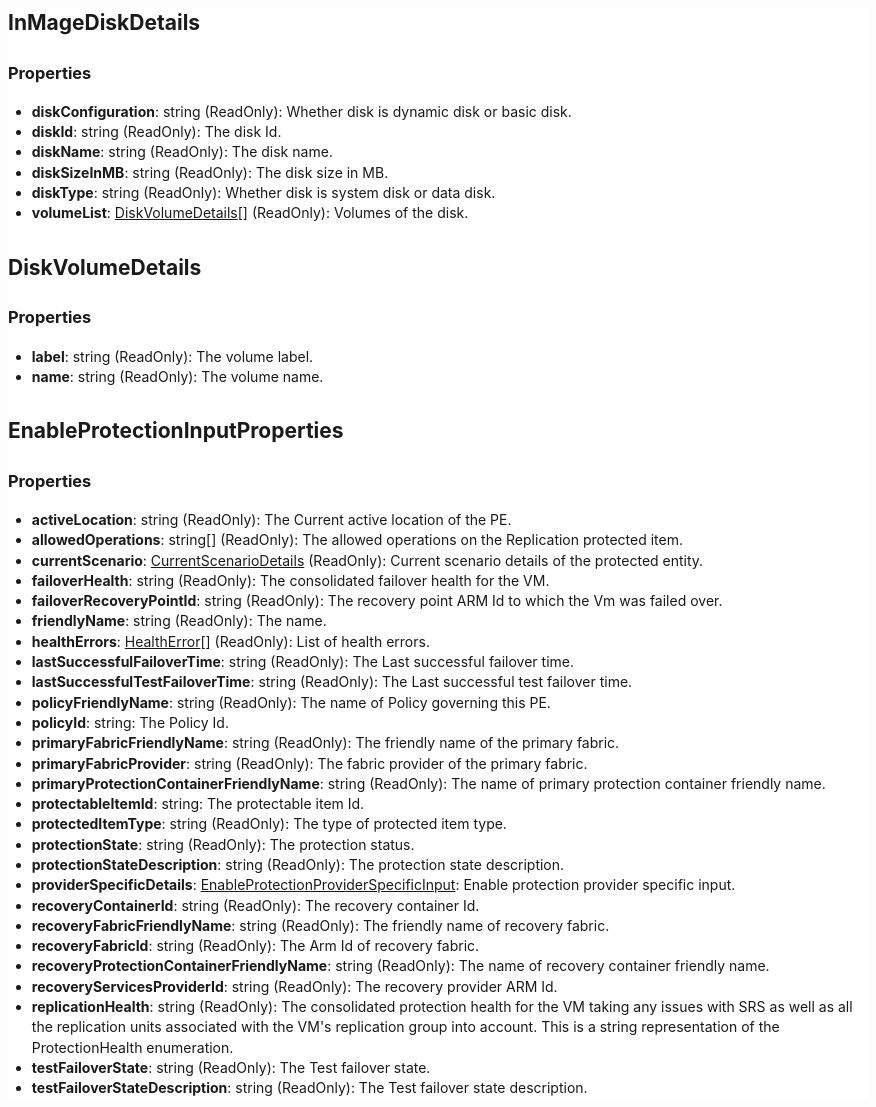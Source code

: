 ## InMageDiskDetails
### Properties
* **diskConfiguration**: string (ReadOnly): Whether disk is dynamic disk or basic disk.
* **diskId**: string (ReadOnly): The disk Id.
* **diskName**: string (ReadOnly): The disk name.
* **diskSizeInMB**: string (ReadOnly): The disk size in MB.
* **diskType**: string (ReadOnly): Whether disk is system disk or data disk.
* **volumeList**: [DiskVolumeDetails](#diskvolumedetails)[] (ReadOnly): Volumes of the disk.

## DiskVolumeDetails
### Properties
* **label**: string (ReadOnly): The volume label.
* **name**: string (ReadOnly): The volume name.

## EnableProtectionInputProperties
### Properties
* **activeLocation**: string (ReadOnly): The Current active location of the PE.
* **allowedOperations**: string[] (ReadOnly): The allowed operations on the Replication protected item.
* **currentScenario**: [CurrentScenarioDetails](#currentscenariodetails) (ReadOnly): Current scenario details of the protected entity.
* **failoverHealth**: string (ReadOnly): The consolidated failover health for the VM.
* **failoverRecoveryPointId**: string (ReadOnly): The recovery point ARM Id to which the Vm was failed over.
* **friendlyName**: string (ReadOnly): The name.
* **healthErrors**: [HealthError](#healtherror)[] (ReadOnly): List of health errors.
* **lastSuccessfulFailoverTime**: string (ReadOnly): The Last successful failover time.
* **lastSuccessfulTestFailoverTime**: string (ReadOnly): The Last successful test failover time.
* **policyFriendlyName**: string (ReadOnly): The name of Policy governing this PE.
* **policyId**: string: The Policy Id.
* **primaryFabricFriendlyName**: string (ReadOnly): The friendly name of the primary fabric.
* **primaryFabricProvider**: string (ReadOnly): The fabric provider of the primary fabric.
* **primaryProtectionContainerFriendlyName**: string (ReadOnly): The name of primary protection container friendly name.
* **protectableItemId**: string: The protectable item Id.
* **protectedItemType**: string (ReadOnly): The type of protected item type.
* **protectionState**: string (ReadOnly): The protection status.
* **protectionStateDescription**: string (ReadOnly): The protection state description.
* **providerSpecificDetails**: [EnableProtectionProviderSpecificInput](#enableprotectionproviderspecificinput): Enable protection provider specific input.
* **recoveryContainerId**: string (ReadOnly): The recovery container Id.
* **recoveryFabricFriendlyName**: string (ReadOnly): The friendly name of recovery fabric.
* **recoveryFabricId**: string (ReadOnly): The Arm Id of recovery fabric.
* **recoveryProtectionContainerFriendlyName**: string (ReadOnly): The name of recovery container friendly name.
* **recoveryServicesProviderId**: string (ReadOnly): The recovery provider ARM Id.
* **replicationHealth**: string (ReadOnly): The consolidated protection health for the VM taking any issues with SRS as well as all the replication units associated with the VM's replication group into account. This is a string representation of the ProtectionHealth enumeration.
* **testFailoverState**: string (ReadOnly): The Test failover state.
* **testFailoverStateDescription**: string (ReadOnly): The Test failover state description.
